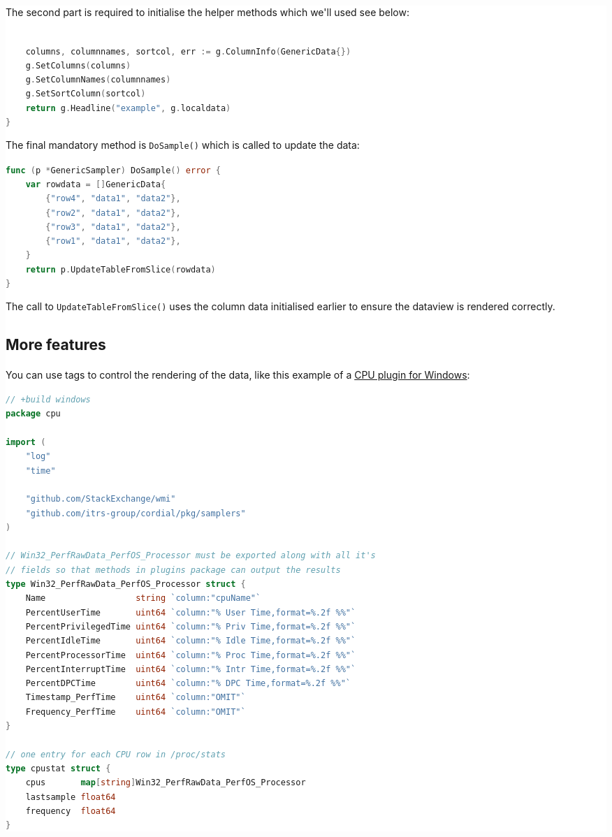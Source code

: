 The second part is required to initialise the helper methods which we'll used see below:

```go

    columns, columnnames, sortcol, err := g.ColumnInfo(GenericData{})
    g.SetColumns(columns)
    g.SetColumnNames(columnnames)
    g.SetSortColumn(sortcol)
    return g.Headline("example", g.localdata)
}
```

The final mandatory method is `DoSample()` which is called to update the data:

```go
func (p *GenericSampler) DoSample() error {
    var rowdata = []GenericData{
        {"row4", "data1", "data2"},
        {"row2", "data1", "data2"},
        {"row3", "data1", "data2"},
        {"row1", "data1", "data2"},
    }
    return p.UpdateTableFromSlice(rowdata)
}
```

The call to `UpdateTableFromSlice()` uses the column data initialised earlier to ensure the dataview is rendered correctly.

## More features

You can use tags to control the rendering of the data, like this example of a [CPU plugin for Windows](geneos/example/cpu/cpu_windows.go):

```go
// +build windows
package cpu

import (
    "log"
    "time"

    "github.com/StackExchange/wmi"
    "github.com/itrs-group/cordial/pkg/samplers"
)

// Win32_PerfRawData_PerfOS_Processor must be exported along with all it's
// fields so that methods in plugins package can output the results
type Win32_PerfRawData_PerfOS_Processor struct {
    Name                  string `column:"cpuName"`
    PercentUserTime       uint64 `column:"% User Time,format=%.2f %%"`
    PercentPrivilegedTime uint64 `column:"% Priv Time,format=%.2f %%"`
    PercentIdleTime       uint64 `column:"% Idle Time,format=%.2f %%"`
    PercentProcessorTime  uint64 `column:"% Proc Time,format=%.2f %%"`
    PercentInterruptTime  uint64 `column:"% Intr Time,format=%.2f %%"`
    PercentDPCTime        uint64 `column:"% DPC Time,format=%.2f %%"`
    Timestamp_PerfTime    uint64 `column:"OMIT"`
    Frequency_PerfTime    uint64 `column:"OMIT"`
}

// one entry for each CPU row in /proc/stats
type cpustat struct {
    cpus       map[string]Win32_PerfRawData_PerfOS_Processor
    lastsample float64
    frequency  float64
}

```